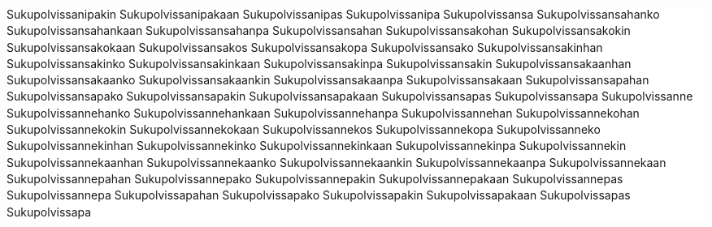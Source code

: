 Sukupolvissanipakin
Sukupolvissanipakaan
Sukupolvissanipas
Sukupolvissanipa
Sukupolvissansa
Sukupolvissansahanko
Sukupolvissansahankaan
Sukupolvissansahanpa
Sukupolvissansahan
Sukupolvissansakohan
Sukupolvissansakokin
Sukupolvissansakokaan
Sukupolvissansakos
Sukupolvissansakopa
Sukupolvissansako
Sukupolvissansakinhan
Sukupolvissansakinko
Sukupolvissansakinkaan
Sukupolvissansakinpa
Sukupolvissansakin
Sukupolvissansakaanhan
Sukupolvissansakaanko
Sukupolvissansakaankin
Sukupolvissansakaanpa
Sukupolvissansakaan
Sukupolvissansapahan
Sukupolvissansapako
Sukupolvissansapakin
Sukupolvissansapakaan
Sukupolvissansapas
Sukupolvissansapa
Sukupolvissanne
Sukupolvissannehanko
Sukupolvissannehankaan
Sukupolvissannehanpa
Sukupolvissannehan
Sukupolvissannekohan
Sukupolvissannekokin
Sukupolvissannekokaan
Sukupolvissannekos
Sukupolvissannekopa
Sukupolvissanneko
Sukupolvissannekinhan
Sukupolvissannekinko
Sukupolvissannekinkaan
Sukupolvissannekinpa
Sukupolvissannekin
Sukupolvissannekaanhan
Sukupolvissannekaanko
Sukupolvissannekaankin
Sukupolvissannekaanpa
Sukupolvissannekaan
Sukupolvissannepahan
Sukupolvissannepako
Sukupolvissannepakin
Sukupolvissannepakaan
Sukupolvissannepas
Sukupolvissannepa
Sukupolvissapahan
Sukupolvissapako
Sukupolvissapakin
Sukupolvissapakaan
Sukupolvissapas
Sukupolvissapa